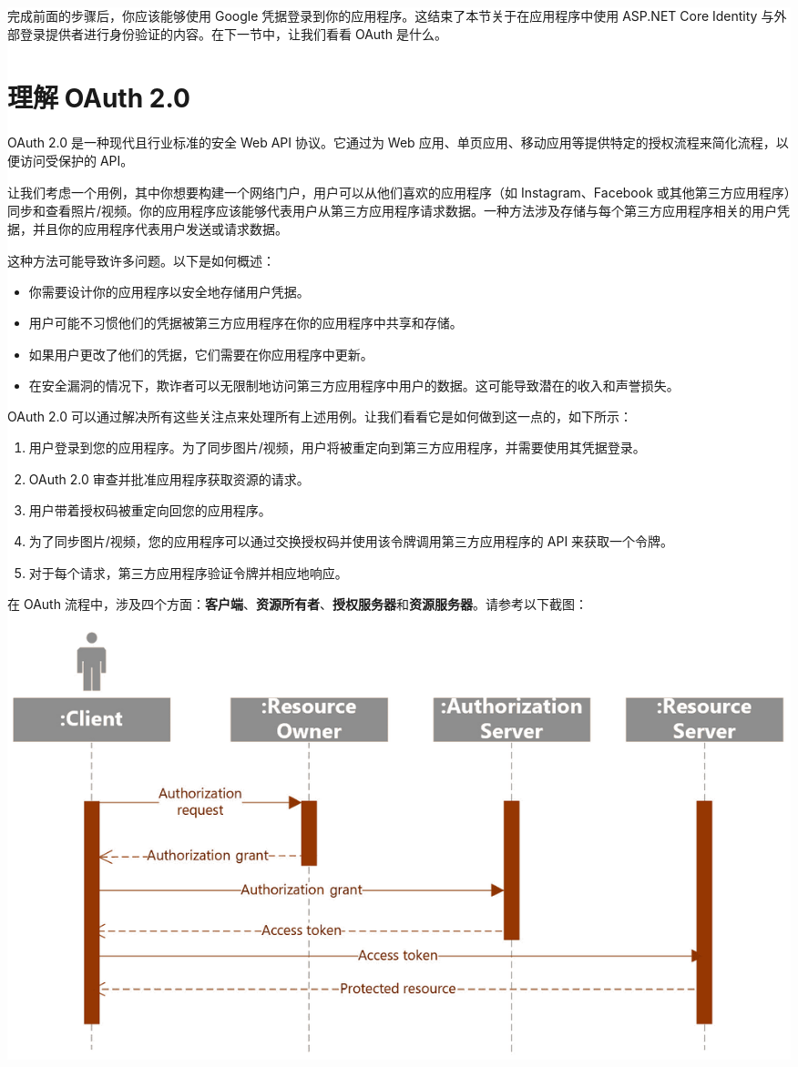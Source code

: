 完成前面的步骤后，你应该能够使用 Google 凭据登录到你的应用程序。这结束了本节关于在应用程序中使用 ASP.NET Core Identity 与外部登录提供者进行身份验证的内容。在下一节中，让我们看看 OAuth 是什么。

# 理解 OAuth 2.0

OAuth 2.0 是一种现代且行业标准的安全 Web API 协议。它通过为 Web 应用、单页应用、移动应用等提供特定的授权流程来简化流程，以便访问受保护的 API。

让我们考虑一个用例，其中你想要构建一个网络门户，用户可以从他们喜欢的应用程序（如 Instagram、Facebook 或其他第三方应用程序）同步和查看照片/视频。你的应用程序应该能够代表用户从第三方应用程序请求数据。一种方法涉及存储与每个第三方应用程序相关的用户凭据，并且你的应用程序代表用户发送或请求数据。

这种方法可能导致许多问题。以下是如何概述：

+   你需要设计你的应用程序以安全地存储用户凭据。

+   用户可能不习惯他们的凭据被第三方应用程序在你的应用程序中共享和存储。

+   如果用户更改了他们的凭据，它们需要在你应用程序中更新。

+   在安全漏洞的情况下，欺诈者可以无限制地访问第三方应用程序中用户的数据。这可能导致潜在的收入和声誉损失。

OAuth 2.0 可以通过解决所有这些关注点来处理所有上述用例。让我们看看它是如何做到这一点的，如下所示：

1.  用户登录到您的应用程序。为了同步图片/视频，用户将被重定向到第三方应用程序，并需要使用其凭据登录。

1.  OAuth 2.0 审查并批准应用程序获取资源的请求。

1.  用户带着授权码被重定向回您的应用程序。

1.  为了同步图片/视频，您的应用程序可以通过交换授权码并使用该令牌调用第三方应用程序的 API 来获取一个令牌。

1.  对于每个请求，第三方应用程序验证令牌并相应地响应。

在 OAuth 流程中，涉及四个方面：**客户端**、**资源所有者**、**授权服务器**和**资源服务器**。请参考以下截图：

![图 12.7 – OAuth2 流程](img/Figure_12.7_B18507.jpg)

